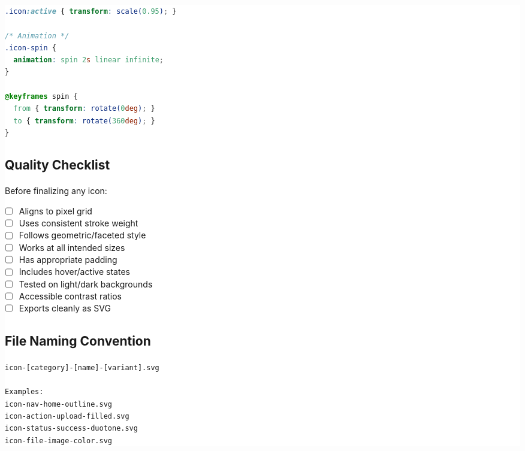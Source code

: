 ```css
.icon:active { transform: scale(0.95); }

/* Animation */
.icon-spin {
  animation: spin 2s linear infinite;
}

@keyframes spin {
  from { transform: rotate(0deg); }
  to { transform: rotate(360deg); }
}
```

## Quality Checklist

Before finalizing any icon:
- [ ] Aligns to pixel grid
- [ ] Uses consistent stroke weight
- [ ] Follows geometric/faceted style
- [ ] Works at all intended sizes
- [ ] Has appropriate padding
- [ ] Includes hover/active states
- [ ] Tested on light/dark backgrounds
- [ ] Accessible contrast ratios
- [ ] Exports cleanly as SVG

## File Naming Convention

```
icon-[category]-[name]-[variant].svg

Examples:
icon-nav-home-outline.svg
icon-action-upload-filled.svg
icon-status-success-duotone.svg
icon-file-image-color.svg
```